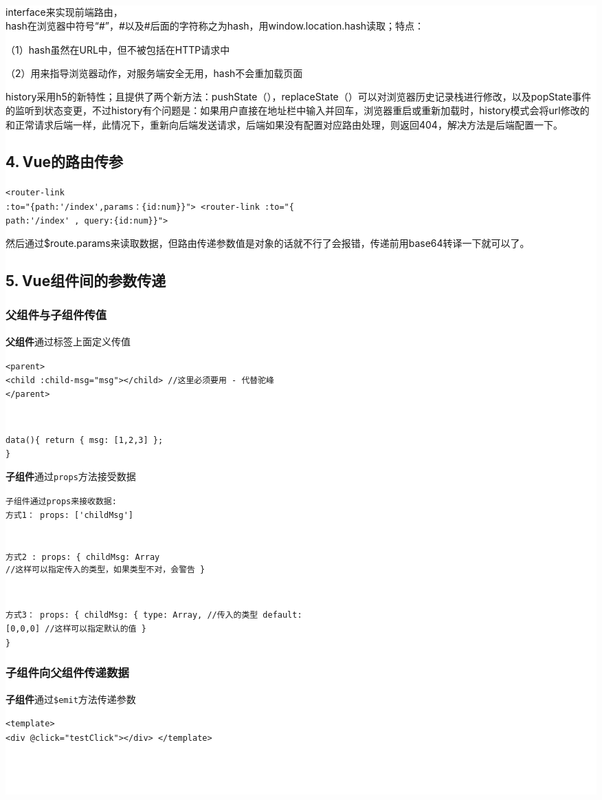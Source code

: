 interface&#x6765;&#x5B9E;&#x73B0;&#x524D;&#x7AEF;&#x8DEF;&#x7531;&#xFF0C;<br>hash&#x5728;&#x6D4F;&#x89C8;&#x5668;&#x4E2D;&#x7B26;&#x53F7;&#x201C;#&#x201D;&#xFF0C;#&#x4EE5;&#x53CA;#&#x540E;&#x9762;&#x7684;&#x5B57;&#x7B26;&#x79F0;&#x4E4B;&#x4E3A;hash&#xFF0C;&#x7528;window.location.hash&#x8BFB;&#x53D6;&#xFF1B;&#x7279;&#x70B9;&#xFF1A;</p><p>&#xFF08;1&#xFF09;hash&#x867D;&#x7136;&#x5728;URL&#x4E2D;&#xFF0C;&#x4F46;&#x4E0D;&#x88AB;&#x5305;&#x62EC;&#x5728;HTTP&#x8BF7;&#x6C42;&#x4E2D;</p><p>&#xFF08;2&#xFF09;&#x7528;&#x6765;&#x6307;&#x5BFC;&#x6D4F;&#x89C8;&#x5668;&#x52A8;&#x4F5C;&#xFF0C;&#x5BF9;&#x670D;&#x52A1;&#x7AEF;&#x5B89;&#x5168;&#x65E0;&#x7528;&#xFF0C;hash&#x4E0D;&#x4F1A;&#x91CD;&#x52A0;&#x8F7D;&#x9875;&#x9762;</p><p>history&#x91C7;&#x7528;h5&#x7684;&#x65B0;&#x7279;&#x6027;&#xFF1B;&#x4E14;&#x63D0;&#x4F9B;&#x4E86;&#x4E24;&#x4E2A;&#x65B0;&#x65B9;&#x6CD5;&#xFF1A;pushState&#xFF08;&#xFF09;&#xFF0C;replaceState&#xFF08;&#xFF09;&#x53EF;&#x4EE5;&#x5BF9;&#x6D4F;&#x89C8;&#x5668;&#x5386;&#x53F2;&#x8BB0;&#x5F55;&#x6808;&#x8FDB;&#x884C;&#x4FEE;&#x6539;&#xFF0C;&#x4EE5;&#x53CA;popState&#x4E8B;&#x4EF6;&#x7684;&#x76D1;&#x542C;&#x5230;&#x72B6;&#x6001;&#x53D8;&#x66F4;&#xFF0C;&#x4E0D;&#x8FC7;history&#x6709;&#x4E2A;&#x95EE;&#x9898;&#x662F;&#xFF1A;&#x5982;&#x679C;&#x7528;&#x6237;&#x76F4;&#x63A5;&#x5728;&#x5730;&#x5740;&#x680F;&#x4E2D;&#x8F93;&#x5165;&#x5E76;&#x56DE;&#x8F66;&#xFF0C;&#x6D4F;&#x89C8;&#x5668;&#x91CD;&#x542F;&#x6216;&#x91CD;&#x65B0;&#x52A0;&#x8F7D;&#x65F6;&#xFF0C;history&#x6A21;&#x5F0F;&#x4F1A;&#x5C06;url&#x4FEE;&#x6539;&#x7684;&#x548C;&#x6B63;&#x5E38;&#x8BF7;&#x6C42;&#x540E;&#x7AEF;&#x4E00;&#x6837;&#xFF0C;&#x6B64;&#x60C5;&#x51B5;&#x4E0B;&#xFF0C;&#x91CD;&#x65B0;&#x5411;&#x540E;&#x7AEF;&#x53D1;&#x9001;&#x8BF7;&#x6C42;&#xFF0C;&#x540E;&#x7AEF;&#x5982;&#x679C;&#x6CA1;&#x6709;&#x914D;&#x7F6E;&#x5BF9;&#x5E94;&#x8DEF;&#x7531;&#x5904;&#x7406;&#xFF0C;&#x5219;&#x8FD4;&#x56DE;404&#xFF0C;&#x89E3;&#x51B3;&#x65B9;&#x6CD5;&#x662F;&#x540E;&#x7AEF;&#x914D;&#x7F6E;&#x4E00;&#x4E0B;&#x3002;</p><h2>4. Vue&#x7684;&#x8DEF;&#x7531;&#x4F20;&#x53C2;</h2><pre><code>&lt;router-link :to=&quot;{path:&apos;/index&apos;,params&#xFF1A;{id:num}}&quot;&gt;
&lt;router-link :to=&quot;{ path:&apos;/index&apos; , query:{id:num}}&quot;&gt;
</code></pre><p>&#x7136;&#x540E;&#x901A;&#x8FC7;$route.params&#x6765;&#x8BFB;&#x53D6;&#x6570;&#x636E;&#xFF0C;&#x4F46;&#x8DEF;&#x7531;&#x4F20;&#x9012;&#x53C2;&#x6570;&#x503C;&#x662F;&#x5BF9;&#x8C61;&#x7684;&#x8BDD;&#x5C31;&#x4E0D;&#x884C;&#x4E86;&#x4F1A;&#x62A5;&#x9519;&#xFF0C;&#x4F20;&#x9012;&#x524D;&#x7528;base64&#x8F6C;&#x8BD1;&#x4E00;&#x4E0B;&#x5C31;&#x53EF;&#x4EE5;&#x4E86;&#x3002;</p><h2>5. Vue&#x7EC4;&#x4EF6;&#x95F4;&#x7684;&#x53C2;&#x6570;&#x4F20;&#x9012;</h2><h3>&#x7236;&#x7EC4;&#x4EF6;&#x4E0E;&#x5B50;&#x7EC4;&#x4EF6;&#x4F20;&#x503C;</h3><p><strong>&#x7236;&#x7EC4;&#x4EF6;</strong>&#x901A;&#x8FC7;&#x6807;&#x7B7E;&#x4E0A;&#x9762;&#x5B9A;&#x4E49;&#x4F20;&#x503C;</p><pre><code>&lt;parent&gt;
&lt;child :child-msg=&quot;msg&quot;&gt;&lt;/child&gt;  //&#x8FD9;&#x91CC;&#x5FC5;&#x987B;&#x8981;&#x7528; - &#x4EE3;&#x66FF;&#x9A7C;&#x5CF0;
&lt;/parent&gt;

data(){
   return {
       msg: [1,2,3]
   };
}</code></pre><p><strong>&#x5B50;&#x7EC4;&#x4EF6;</strong>&#x901A;&#x8FC7;<code>props</code>&#x65B9;&#x6CD5;&#x63A5;&#x53D7;&#x6570;&#x636E;</p><pre><code>&#x5B50;&#x7EC4;&#x4EF6;&#x901A;&#x8FC7;props&#x6765;&#x63A5;&#x6536;&#x6570;&#x636E;: 
&#x65B9;&#x5F0F;1&#xFF1A;
props: [&apos;childMsg&apos;]

&#x65B9;&#x5F0F;2 :
props: {
    childMsg: Array //&#x8FD9;&#x6837;&#x53EF;&#x4EE5;&#x6307;&#x5B9A;&#x4F20;&#x5165;&#x7684;&#x7C7B;&#x578B;&#xFF0C;&#x5982;&#x679C;&#x7C7B;&#x578B;&#x4E0D;&#x5BF9;&#xFF0C;&#x4F1A;&#x8B66;&#x544A;
}

&#x65B9;&#x5F0F;3&#xFF1A;
props: {
    childMsg: {
        type: Array,    //&#x4F20;&#x5165;&#x7684;&#x7C7B;&#x578B;
        default: [0,0,0] //&#x8FD9;&#x6837;&#x53EF;&#x4EE5;&#x6307;&#x5B9A;&#x9ED8;&#x8BA4;&#x7684;&#x503C;
    }
}</code></pre><h3>&#x5B50;&#x7EC4;&#x4EF6;&#x5411;&#x7236;&#x7EC4;&#x4EF6;&#x4F20;&#x9012;&#x6570;&#x636E;</h3><p><strong>&#x5B50;&#x7EC4;&#x4EF6;</strong>&#x901A;&#x8FC7;<code>$emit</code>&#x65B9;&#x6CD5;&#x4F20;&#x9012;&#x53C2;&#x6570;</p><pre><code>&lt;template&gt;
    &lt;div @click=&quot;testClick&quot;&gt;&lt;/div&gt;
&lt;/template&gt;
